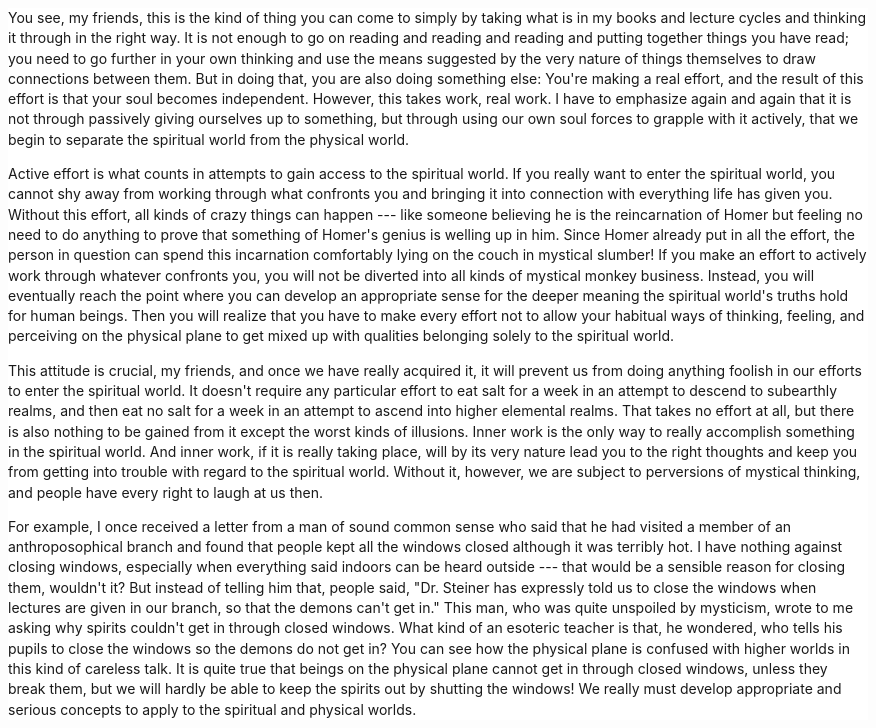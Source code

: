 
You see, my friends, this is the kind of thing you can come to simply by
taking what is in my books and lecture cycles and thinking it through in
the right way. It is not enough to go on reading and reading and reading
and putting together things you have read; you need to go further in
your own thinking and use the means suggested by the very nature of
things themselves to draw connections between them. But in doing that,
you are also doing something else: You\'re making a real effort, and the
result of this effort is that your soul becomes independent. However,
this takes work, real work. I have to emphasize again and again that it
is not through passively giving ourselves up to something, but through
using our own soul forces to grapple with it actively, that we begin to
separate the spiritual world from the physical world.

Active effort is what counts in attempts to gain access to the spiritual
world. If you really want to enter the spiritual world, you cannot shy
away from working through what confronts you and bringing it into
connection with everything life has given you. Without this effort, all
kinds of crazy things can happen --- like someone believing he is the
reincarnation of Homer but feeling no need to do anything to prove that
something of Homer\'s genius is welling up in him. Since Homer already
put in all the effort, the person in question can spend this incarnation
comfortably lying on the couch in mystical slumber! If you make an
effort to actively work through whatever confronts you, you will not be
diverted into all kinds of mystical monkey business. Instead, you will
eventually reach the point where you can develop an appropriate sense
for the deeper meaning the spiritual world\'s truths hold for human
beings. Then you will realize that you have to make every effort not to
allow your habitual ways of thinking, feeling, and perceiving on the
physical plane to get mixed up with qualities belonging solely to the
spiritual world.

This attitude is crucial, my friends, and once we have really acquired
it, it will prevent us from doing anything foolish in our efforts to
enter the spiritual world. It doesn\'t require any particular effort to
eat salt for a week in an attempt to descend to subearthly realms, and
then eat no salt for a week in an attempt to ascend into higher
elemental realms. That takes no effort at all, but there is also nothing
to be gained from it except the worst kinds of illusions. Inner work is
the only way to really accomplish something in the spiritual world. And
inner work, if it is really taking place, will by its very nature lead
you to the right thoughts and keep you from getting into trouble with
regard to the spiritual world. Without it, however, we are subject to
perversions of mystical thinking, and people have every right to laugh
at us then.

For example, I once received a letter from a man of sound common sense
who said that he had visited a member of an anthroposophical branch and
found that people kept all the windows closed although it was terribly
hot. I have nothing against closing windows, especially when everything
said indoors can be heard outside --- that would be a sensible reason
for closing them, wouldn\'t it? But instead of telling him that, people
said, "Dr. Steiner has expressly told us to close the windows when
lectures are given in our branch, so that the demons can\'t get in."
This man, who was quite unspoiled by mysticism, wrote to me asking why
spirits couldn\'t get in through closed windows. What kind of an
esoteric teacher is that, he wondered, who tells his pupils to close the
windows so the demons do not get in? You can see how the physical plane
is confused with higher worlds in this kind of careless talk. It is
quite true that beings on the physical plane cannot get in through
closed windows, unless they break them, but we will hardly be able to
keep the spirits out by shutting the windows! We really must develop
appropriate and serious concepts to apply to the spiritual and physical
worlds.
